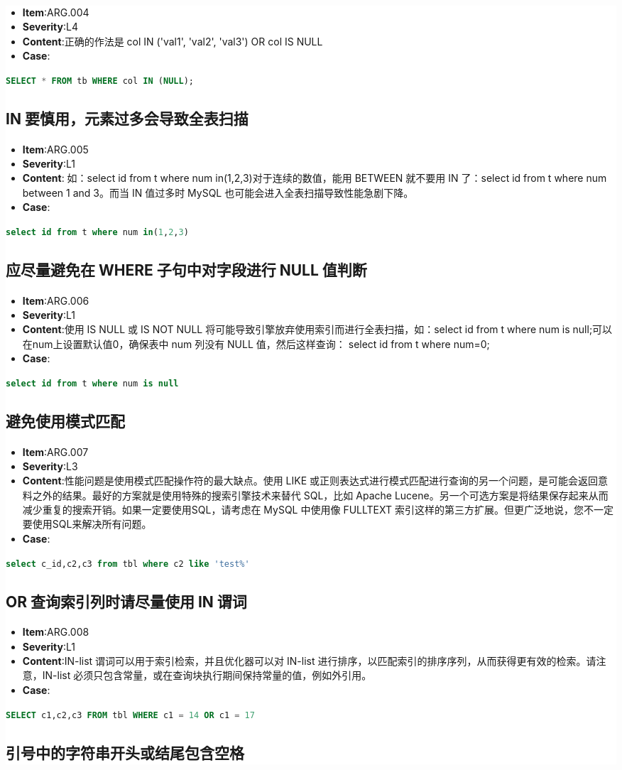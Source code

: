 * **Item**:ARG.004
* **Severity**:L4
* **Content**:正确的作法是 col IN ('val1', 'val2', 'val3') OR col IS NULL
* **Case**:

```sql
SELECT * FROM tb WHERE col IN (NULL);
```
## IN 要慎用，元素过多会导致全表扫描

* **Item**:ARG.005
* **Severity**:L1
* **Content**: 如：select id from t where num in(1,2,3)对于连续的数值，能用 BETWEEN 就不要用 IN 了：select id from t where num between 1 and 3。而当 IN 值过多时 MySQL 也可能会进入全表扫描导致性能急剧下降。
* **Case**:

```sql
select id from t where num in(1,2,3)
```
## 应尽量避免在 WHERE 子句中对字段进行 NULL 值判断

* **Item**:ARG.006
* **Severity**:L1
* **Content**:使用 IS NULL 或 IS NOT NULL 将可能导致引擎放弃使用索引而进行全表扫描，如：select id from t where num is null;可以在num上设置默认值0，确保表中 num 列没有 NULL 值，然后这样查询： select id from t where num=0;
* **Case**:

```sql
select id from t where num is null
```
## 避免使用模式匹配

* **Item**:ARG.007
* **Severity**:L3
* **Content**:性能问题是使用模式匹配操作符的最大缺点。使用 LIKE 或正则表达式进行模式匹配进行查询的另一个问题，是可能会返回意料之外的结果。最好的方案就是使用特殊的搜索引擎技术来替代 SQL，比如 Apache Lucene。另一个可选方案是将结果保存起来从而减少重复的搜索开销。如果一定要使用SQL，请考虑在 MySQL 中使用像 FULLTEXT 索引这样的第三方扩展。但更广泛地说，您不一定要使用SQL来解决所有问题。
* **Case**:

```sql
select c_id,c2,c3 from tbl where c2 like 'test%'
```
## OR 查询索引列时请尽量使用 IN 谓词

* **Item**:ARG.008
* **Severity**:L1
* **Content**:IN-list 谓词可以用于索引检索，并且优化器可以对 IN-list 进行排序，以匹配索引的排序序列，从而获得更有效的检索。请注意，IN-list 必须只包含常量，或在查询块执行期间保持常量的值，例如外引用。
* **Case**:

```sql
SELECT c1,c2,c3 FROM tbl WHERE c1 = 14 OR c1 = 17
```
## 引号中的字符串开头或结尾包含空格
